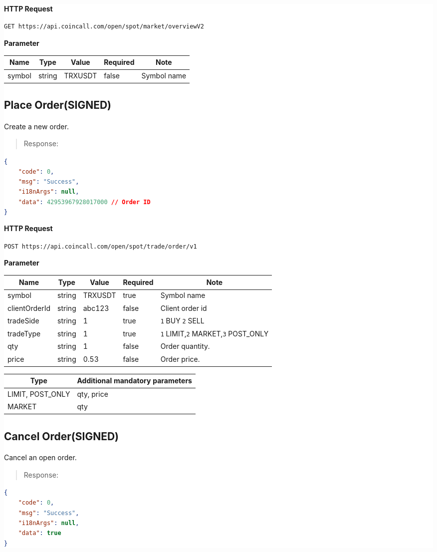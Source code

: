 
**HTTP Request**

`GET https://api.coincall.com/open/spot/market/overviewV2`


**Parameter**

Name | Type | Value | Required | Note
---- | ---- | ----- | -------- | ----
symbol | string | TRXUSDT | false | Symbol name

## Place Order(SIGNED)

Create a new order.

> Response:

```json
{
	"code": 0,
	"msg": "Success",
	"i18nArgs": null,
	"data": 42953967928017000 // Order ID
}
```


**HTTP Request**

`POST https://api.coincall.com/open/spot/trade/order/v1`


**Parameter**

Name | Type | Value | Required | Note
---- | ---- | ----- | -------- | ----
symbol | string | TRXUSDT | true | Symbol name
clientOrderId | string | abc123 | false | Client order id
tradeSide | string | 1 |  true | `1` BUY `2` SELL
tradeType | string | 1 | true | `1` LIMIT,`2` MARKET,`3` POST_ONLY
qty | string | 1 | false | Order quantity. 
price | string | 0.53 | false | Order price.


Type | Additional mandatory parameters
---- | ----
LIMIT, POST_ONLY | qty, price
MARKET | qty

## Cancel Order(SIGNED)

Cancel an open order.

> Response:

```json
{
	"code": 0,
	"msg": "Success",
	"i18nArgs": null,
	"data": true
}
```
